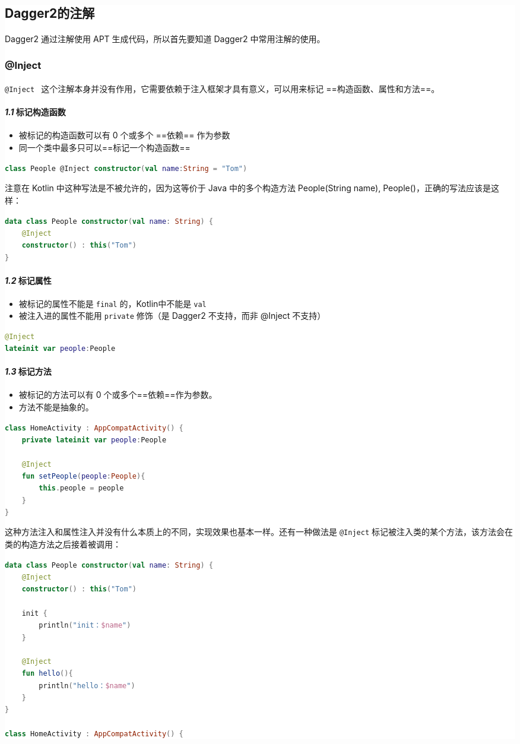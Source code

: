 ## Dagger2的注解

Dagger2 通过注解使用 APT 生成代码，所以首先要知道 Dagger2 中常用注解的使用。

### @Inject

`@Inject `  这个注解本身并没有作用，它需要依赖于注入框架才具有意义，可以用来标记 ==构造函数、属性和方法==。

#### *1.1* 标记构造函数

- 被标记的构造函数可以有 0 个或多个 ==依赖== 作为参数
- 同一个类中最多只可以==标记一个构造函数==

```kotlin
class People @Inject constructor(val name:String = "Tom")
```

注意在 Kotlin 中这种写法是不被允许的，因为这等价于 Java 中的多个构造方法 People(String name), People()，正确的写法应该是这样：

```kotlin
data class People constructor(val name: String) {
    @Inject
    constructor() : this("Tom")
}
```

#### *1.2* 标记属性

- 被标记的属性不能是 `final` 的，Kotlin中不能是 `val`
- 被注入进的属性不能用 `private` 修饰（是 Dagger2 不支持，而非 @Inject 不支持）

```kotlin
@Inject
lateinit var people:People
```

#### *1.3* 标记方法

- 被标记的方法可以有 0 个或多个==依赖==作为参数。
- 方法不能是抽象的。

```kotlin
class HomeActivity : AppCompatActivity() {
    private lateinit var people:People

    @Inject
    fun setPeople(people:People){
        this.people = people
    }
}
```

这种方法注入和属性注入并没有什么本质上的不同，实现效果也基本一样。还有一种做法是 `@Inject` 标记被注入类的某个方法，该方法会在类的构造方法之后接着被调用：

```kotlin
data class People constructor(val name: String) {
    @Inject
    constructor() : this("Tom")

    init {
        println("init：$name")
    }

    @Inject
    fun hello(){
        println("hello：$name")
    }
}

class HomeActivity : AppCompatActivity() {
```